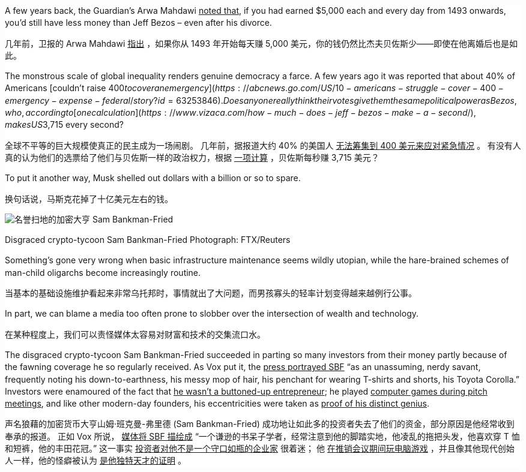 A few years back, the Guardian’s Arwa Mahdawi [noted that](https://www.theguardian.com/commentisfree/2019/nov/06/billionaires-super-rich-extreme-wealth-political-influence-inequality-gates-bezos-buffett), if you had earned $5,000 each and every day from 1493 onwards, you’d still have less money than Jeff Bezos – even after his divorce.

几年前，卫报的 Arwa Mahdawi [指出](https://www.theguardian.com/commentisfree/2019/nov/06/billionaires-super-rich-extreme-wealth-political-influence-inequality-gates-bezos-buffett) ，如果你从 1493 年开始每天赚 5,000 美元，你的钱仍然比杰夫贝佐斯少——即使在他离婚后也是如此。

The monstrous scale of global inequality renders genuine democracy a farce. A few years ago it was reported that about 40% of Americans [couldn’t raise $400 to cover an emergency](https://abcnews.go.com/US/10-americans-struggle-cover-400-emergency-expense-federal/story?id=63253846). Does anyone really think their votes give them the same political power as Bezos, who, according to [one calculation](https://www.vizaca.com/how-much-does-jeff-bezos-make-a-second/), makes US$3,715 every second?

全球不平等的巨大规模使真正的民主成为一场闹剧。 几年前，据报道大约 40% 的美国人 [无法筹集到 400 美元来应对紧急情况](https://abcnews.go.com/US/10-americans-struggle-cover-400-emergency-expense-federal/story?id=63253846) 。 有没有人真的认为他们的选票给了他们与贝佐斯一样的政治权力，根据 [一项计算](https://www.vizaca.com/how-much-does-jeff-bezos-make-a-second/) ，贝佐斯每秒赚 3,715 美元？

To put it another way, Musk shelled out dollars with a billion or so to spare.

换句话说，马斯克花掉了十亿美元左右的钱。

![名誉扫地的加密大亨 Sam Bankman-Fried](2625.jpg)

Disgraced crypto-tycoon Sam Bankman-Fried Photograph: FTX/Reuters

Something’s gone very wrong when basic infrastructure maintenance seems wildly utopian, while the hare-brained schemes of man-child oligarchs become increasingly routine.

当基本的基础设施维护看起来非常乌托邦时，事情就出了大问题，而男孩寡头的轻率计划变得越来越例行公事。

In part, we can blame a media too often prone to slobber over the intersection of wealth and technology.

在某种程度上，我们可以责怪媒体太容易对财富和技术的交集流口水。

The disgraced crypto-tycoon Sam Bankman-Fried succeeded in parting so many investors from their money partly because of the fawning coverage he so regularly received. As Vox put it, the [press portrayed SBF](https://www.vox.com/the-goods/23458837/sam-bankman-fried-ftx-sbf-downfall-explained) “as an unassuming, nerdy savant, frequently noting his down-to-earthness, his messy mop of hair, his penchant for wearing T-shirts and shorts, his Toyota Corolla.” Investors were enamoured of the fact that [he wasn’t a buttoned-up entrepreneur](https://www.bloomberg.com/news/newsletters/2022-11-10/sam-bankman-fried-sbf-was-seen-by-vcs-as-a-model-founder-at-ftx); he played [computer games during pitch meetings](https://www.businessinsider.in/investment/news/sam-bankman-fried-was-once-caught-playing-the-video-game-league-of-legends-during-a-pitch-meeting-for-ftx/articleshow/95436178.cms), and like other modern-day founders, his eccentricities were taken as [proof of his distinct genius](https://www.businessinsider.com/ftx-investor-sequoia-removes-sam-bankman-fried-profile-2022-11).

声名狼藉的加密货币大亨山姆·班克曼-弗里德 (Sam Bankman-Fried) 成功地让如此多的投资者失去了他们的资金，部分原因是他经常收到奉承的报道。 正如 Vox 所说， [媒体将 SBF 描绘成](https://www.vox.com/the-goods/23458837/sam-bankman-fried-ftx-sbf-downfall-explained) “一个谦逊的书呆子学者，经常注意到他的脚踏实地，他凌乱的拖把头发，他喜欢穿 T 恤和短裤，他的丰田花冠。” 这一事实 [投资者对他不是一个守口如瓶的企业家](https://www.bloomberg.com/news/newsletters/2022-11-10/sam-bankman-fried-sbf-was-seen-by-vcs-as-a-model-founder-at-ftx) 很着迷； 他 [在推销会议期间玩电脑游戏](https://www.businessinsider.in/investment/news/sam-bankman-fried-was-once-caught-playing-the-video-game-league-of-legends-during-a-pitch-meeting-for-ftx/articleshow/95436178.cms) ，并且像其他现代创始人一样，他的怪癖被认为 [是他独特天才的证明](https://www.businessinsider.com/ftx-investor-sequoia-removes-sam-bankman-fried-profile-2022-11) 。
